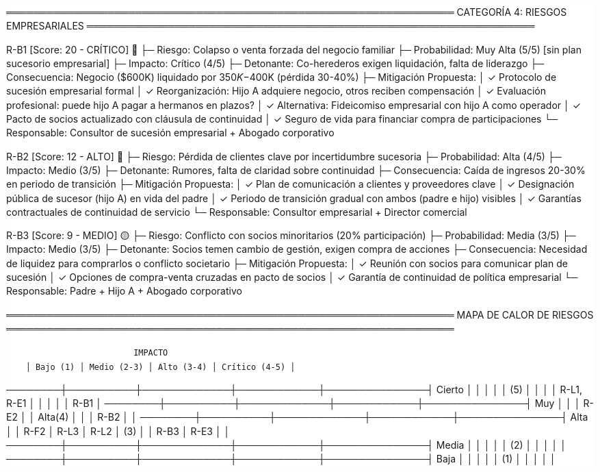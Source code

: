 ══════════════════════════════════════════════════════════════════
CATEGORÍA 4: RIESGOS EMPRESARIALES
══════════════════════════════════════════════════════════════════

R-B1 [Score: 20 - CRÍTICO] 🔴
├─ Riesgo: Colapso o venta forzada del negocio familiar
├─ Probabilidad: Muy Alta (5/5) [sin plan sucesorio empresarial]
├─ Impacto: Crítico (4/5)
├─ Detonante: Co-herederos exigen liquidación, falta de liderazgo
├─ Consecuencia: Negocio ($600K) liquidado por $350K-$400K (pérdida 30-40%)
├─ Mitigación Propuesta:
│  ✓ Protocolo de sucesión empresarial formal
│  ✓ Reorganización: Hijo A adquiere negocio, otros reciben compensación
│  ✓ Evaluación profesional: puede hijo A pagar a hermanos en plazos?
│  ✓ Alternativa: Fideicomiso empresarial con hijo A como operador
│  ✓ Pacto de socios actualizado con cláusula de continuidad
│  ✓ Seguro de vida para financiar compra de participaciones
└─ Responsable: Consultor de sucesión empresarial + Abogado corporativo

R-B2 [Score: 12 - ALTO] 🔴
├─ Riesgo: Pérdida de clientes clave por incertidumbre sucesoria
├─ Probabilidad: Alta (4/5)
├─ Impacto: Medio (3/5)
├─ Detonante: Rumores, falta de claridad sobre continuidad
├─ Consecuencia: Caída de ingresos 20-30% en periodo de transición
├─ Mitigación Propuesta:
│  ✓ Plan de comunicación a clientes y proveedores clave
│  ✓ Designación pública de sucesor (hijo A) en vida del padre
│  ✓ Periodo de transición gradual con ambos (padre e hijo) visibles
│  ✓ Garantías contractuales de continuidad de servicio
└─ Responsable: Consultor empresarial + Director comercial

R-B3 [Score: 9 - MEDIO] 🟡
├─ Riesgo: Conflicto con socios minoritarios (20% participación)
├─ Probabilidad: Media (3/5)
├─ Impacto: Medio (3/5)
├─ Detonante: Socios temen cambio de gestión, exigen compra de acciones
├─ Consecuencia: Necesidad de liquidez para comprarlos o conflicto societario
├─ Mitigación Propuesta:
│  ✓ Reunión con socios para comunicar plan de sucesión
│  ✓ Opciones de compra-venta cruzadas en pacto de socios
│  ✓ Garantía de continuidad de política empresarial
└─ Responsable: Padre + Hijo A + Abogado corporativo

══════════════════════════════════════════════════════════════════
MAPA DE CALOR DE RIESGOS
══════════════════════════════════════════════════════════════════

                              IMPACTO
        │ Bajo (1) │ Medio (2-3) │ Alto (3-4) │ Crítico (4-5) │
────────┼──────────┼─────────────┼────────────┼───────────────┤
Cierto  │          │             │            │               │
  (5)   │          │             │            │  R-L1, R-E1   │
        │          │             │            │  R-B1         │
────────┼──────────┼─────────────┼────────────┼───────────────┤
Muy     │          │             │   R-E2     │               │
Alta(4) │          │             │   R-B2     │               │
────────┼──────────┼─────────────┼────────────┼───────────────┤
Alta    │          │    R-F2     │   R-L3     │   R-L2        │
  (3)   │          │    R-B3     │   R-E3     │               │
────────┼──────────┼─────────────┼────────────┼───────────────┤
Media   │          │             │            │               │
  (2)   │          │             │            │               │
────────┼──────────┼─────────────┼────────────┼───────────────┤
Baja    │          │             │            │               │
  (1)   │          │             │            │               │